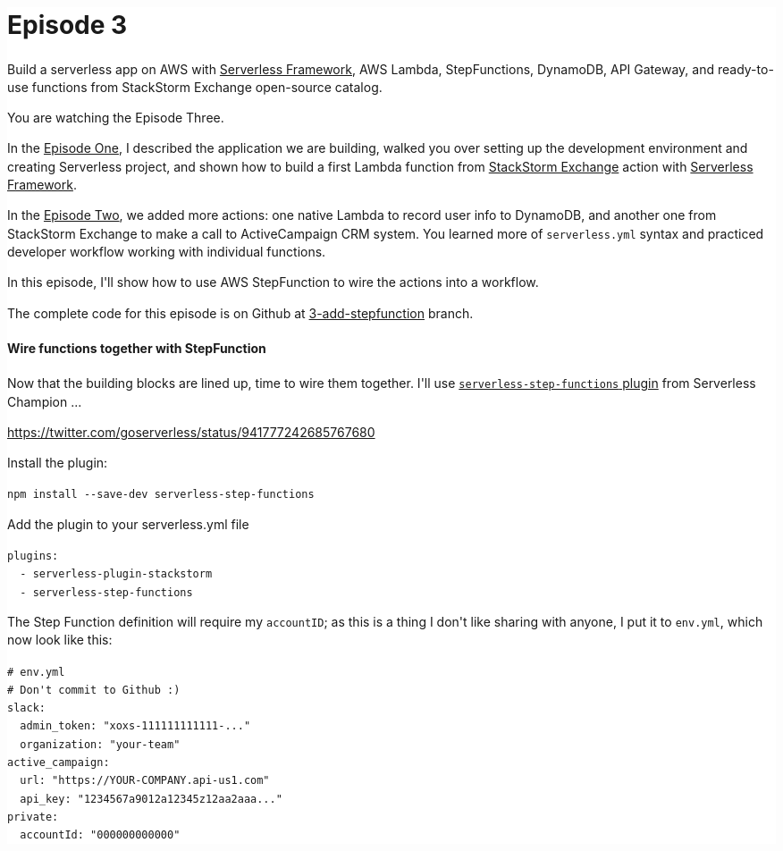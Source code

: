 
# Episode 3


Build a serverless app on AWS with [Serverless Framework][sf], AWS Lambda, StepFunctions, DynamoDB, API Gateway, and ready-to-use functions from StackStorm Exchange open-source catalog.

[sf]: https://serverless.com/framework

You are watching the Episode Three. 

In the [Episode One][ep-one], I described the application we are building, walked you over setting up the development environment and creating Serverless project, and shown how to build a first Lambda function from [StackStorm Exchange][st2-ex] action with [Serverless Framework][sf].

In the [Episode Two][ep-two], we added more actions: one native Lambda to record user info to DynamoDB, and another one from StackStorm Exchange to make a call to ActiveCampaign CRM system. You learned more of `serverless.yml` syntax and practiced developer workflow working with individual functions. 

[ep-one]:https://medium.com/@dzimine/tutorial-building-a-community-on-boarding-app-with-serverless-stepfunctions-and-stackstorm-b2f7cf2cc419

[ep-two]: https://medium.com/@dzimine/building-community-sign-up-app-with-serverless-stepfunctions-and-stackstorm-exchange-episode-2-b1efeb1b9bd6
[st2-ex]: https://exchange.stackstorm.org 

In this episode, I'll show how to use AWS StepFunction to wire the actions into a workflow.

The complete code for this episode is on Github at [3-add-stepfunction](https://github.com/dzimine/slack-signup-serverless-stormless/tree/DZ/3-add-stepfunction) branch. 


#### Wire functions together with StepFunction

Now that the building blocks are lined up, time to wire them together. I'll use [`serverless-step-functions` plugin](https://github.com/horike37/serverless-step-functions) from Serverless Champion ... 

https://twitter.com/goserverless/status/941777242685767680

Install the plugin: 
```
npm install --save-dev serverless-step-functions
```

Add the plugin to your serverless.yml file

```
plugins:
  - serverless-plugin-stackstorm
  - serverless-step-functions
```

The Step Function definition will require my `accountID`; as this is a thing I don't like sharing with anyone, I put it to `env.yml`, which now look like this:

```
# env.yml
# Don't commit to Github :)
slack:
  admin_token: "xoxs-111111111111-..."
  organization: "your-team"
active_campaign:
  url: "https://YOUR-COMPANY.api-us1.com"
  api_key: "1234567a9012a12345z12aa2aaa..."
private:
  accountId: "000000000000"
```


[apig-s3]: https://github.com/sdd/serverless-apig-s3